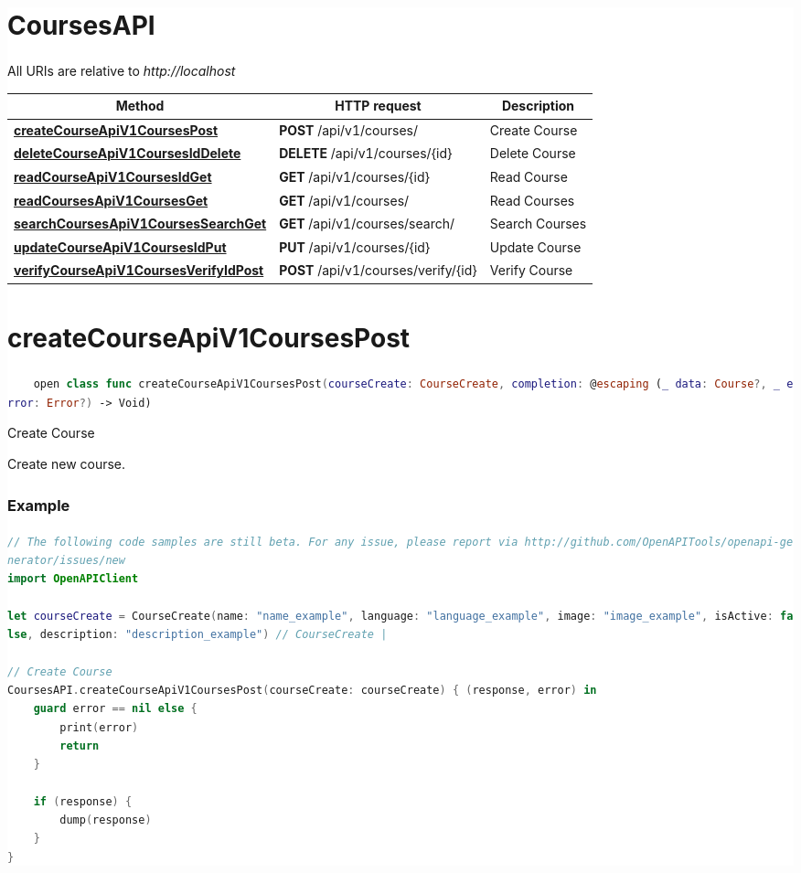 # CoursesAPI

All URIs are relative to *http://localhost*

Method | HTTP request | Description
------------- | ------------- | -------------
[**createCourseApiV1CoursesPost**](CoursesAPI.md#createcourseapiv1coursespost) | **POST** /api/v1/courses/ | Create Course
[**deleteCourseApiV1CoursesIdDelete**](CoursesAPI.md#deletecourseapiv1coursesiddelete) | **DELETE** /api/v1/courses/{id} | Delete Course
[**readCourseApiV1CoursesIdGet**](CoursesAPI.md#readcourseapiv1coursesidget) | **GET** /api/v1/courses/{id} | Read Course
[**readCoursesApiV1CoursesGet**](CoursesAPI.md#readcoursesapiv1coursesget) | **GET** /api/v1/courses/ | Read Courses
[**searchCoursesApiV1CoursesSearchGet**](CoursesAPI.md#searchcoursesapiv1coursessearchget) | **GET** /api/v1/courses/search/ | Search Courses
[**updateCourseApiV1CoursesIdPut**](CoursesAPI.md#updatecourseapiv1coursesidput) | **PUT** /api/v1/courses/{id} | Update Course
[**verifyCourseApiV1CoursesVerifyIdPost**](CoursesAPI.md#verifycourseapiv1coursesverifyidpost) | **POST** /api/v1/courses/verify/{id} | Verify Course


# **createCourseApiV1CoursesPost**
```swift
    open class func createCourseApiV1CoursesPost(courseCreate: CourseCreate, completion: @escaping (_ data: Course?, _ error: Error?) -> Void)
```

Create Course

Create new course.

### Example
```swift
// The following code samples are still beta. For any issue, please report via http://github.com/OpenAPITools/openapi-generator/issues/new
import OpenAPIClient

let courseCreate = CourseCreate(name: "name_example", language: "language_example", image: "image_example", isActive: false, description: "description_example") // CourseCreate | 

// Create Course
CoursesAPI.createCourseApiV1CoursesPost(courseCreate: courseCreate) { (response, error) in
    guard error == nil else {
        print(error)
        return
    }

    if (response) {
        dump(response)
    }
}
```
